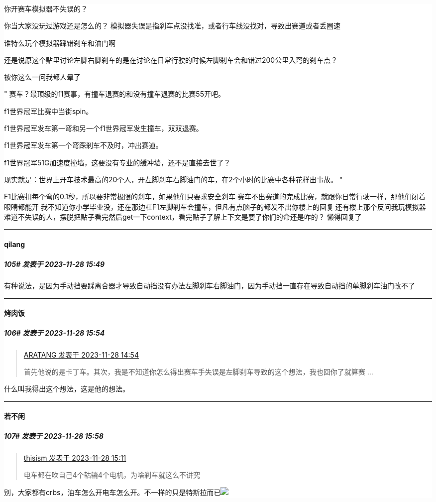 你开赛车模拟器不失误的？

你当大家没玩过游戏还是怎么的？</blockquote>
模拟器失误是指刹车点没找准，或者行车线没找对，导致出赛道或者丢圈速

谁特么玩个模拟器踩错刹车和油门啊

还是说原这个贴里讨论左脚右脚刹车的是在讨论在日常行驶的时候左脚刹车会和错过200公里入弯的刹车点？

被你这么一问我都人晕了

"
赛车？最顶级的f1赛事，有撞车退赛的和没有撞车退赛的比赛55开吧。

f1世界冠军比赛中当街spin。

f1世界冠军发车第一弯和另一个f1世界冠军发生撞车，双双退赛。

f1世界冠军发车第一个弯踩刹车不及时，冲出赛道。

f1世界冠军51G加速度撞墙，这要没有专业的缓冲墙，还不是直接去世了？

现实就是：世界上开车技术最高的20个人，开左脚刹车右脚油门的车，在2个小时的比赛中各种花样出事故。
"

F1比赛扣每个弯的0.1秒，所以要非常极限的刹车，如果他们只要求安全刹车 赛车不出赛道的完成比赛，就跟你日常行驶一样，那他们闭着眼睛都能开
我不知道你小学毕业没，还在那边杠F1左脚刹车会撞车，但凡有点脑子的都发不出你楼上的回复
还有楼上那个反问我玩模拟器难道不失误的人，摆脱把贴子看完然后get一下context，看完贴子了解上下文是要了你们的命还是咋的？
懒得回复了

*****

####  qilang  
##### 105#       发表于 2023-11-28 15:49

有种说法，是因为手动挡要踩离合器才导致自动挡没有办法左脚刹车右脚油门，因为手动挡一直存在导致自动挡的单脚刹车油门改不了


*****

####  烤肉饭  
##### 106#       发表于 2023-11-28 15:54

<blockquote><a href="httphttps://bbs.saraba1st.com/2b/forum.php?mod=redirect&amp;goto=findpost&amp;pid=63160935&amp;ptid=2162199" target="_blank">ARATANG 发表于 2023-11-28 14:54</a>

首先他说的是卡丁车。其次，我是不知道你怎么得出赛车手失误是左脚刹车导致的这个想法，我也回你了就算赛 ...</blockquote>
什么叫我得出这个想法，这是他的想法。

*****

####  若不闲  
##### 107#       发表于 2023-11-28 15:58

<blockquote><a href="httphttps://bbs.saraba1st.com/2b/forum.php?mod=redirect&amp;goto=findpost&amp;pid=63161127&amp;ptid=2162199" target="_blank">thisism 发表于 2023-11-28 15:11</a>

电车都在吹自己4个轱辘4个电机，为啥刹车就这么不讲究</blockquote>
别，大家都有crbs，油车怎么开电车怎么开。不一样的只是特斯拉而已<img src="https://static.saraba1st.com/image/smiley/face2017/004.gif" referrerpolicy="no-referrer">
